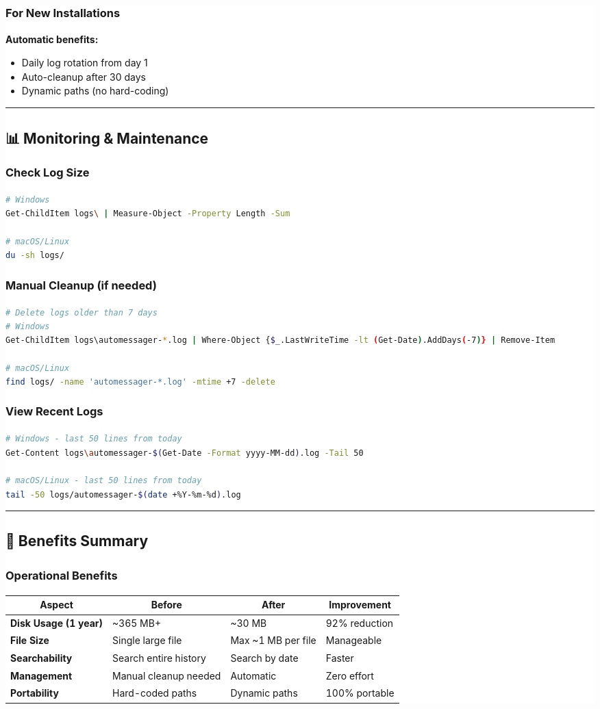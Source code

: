 ### For New Installations

**Automatic benefits:**
- Daily log rotation from day 1
- Auto-cleanup after 30 days
- Dynamic paths (no hard-coding)

---

## 📊 Monitoring & Maintenance

### Check Log Size

```bash
# Windows
Get-ChildItem logs\ | Measure-Object -Property Length -Sum

# macOS/Linux
du -sh logs/
```

### Manual Cleanup (if needed)

```bash
# Delete logs older than 7 days
# Windows
Get-ChildItem logs\automessager-*.log | Where-Object {$_.LastWriteTime -lt (Get-Date).AddDays(-7)} | Remove-Item

# macOS/Linux
find logs/ -name 'automessager-*.log' -mtime +7 -delete
```

### View Recent Logs

```bash
# Windows - last 50 lines from today
Get-Content logs\automessager-$(Get-Date -Format yyyy-MM-dd).log -Tail 50

# macOS/Linux - last 50 lines from today
tail -50 logs/automessager-$(date +%Y-%m-%d).log
```

---

## 🎯 Benefits Summary

### Operational Benefits

| Aspect | Before | After | Improvement |
|--------|--------|-------|-------------|
| **Disk Usage (1 year)** | ~365 MB+ | ~30 MB | 92% reduction |
| **File Size** | Single large file | Max ~1 MB per file | Manageable |
| **Searchability** | Search entire history | Search by date | Faster |
| **Management** | Manual cleanup needed | Automatic | Zero effort |
| **Portability** | Hard-coded paths | Dynamic paths | 100% portable |
